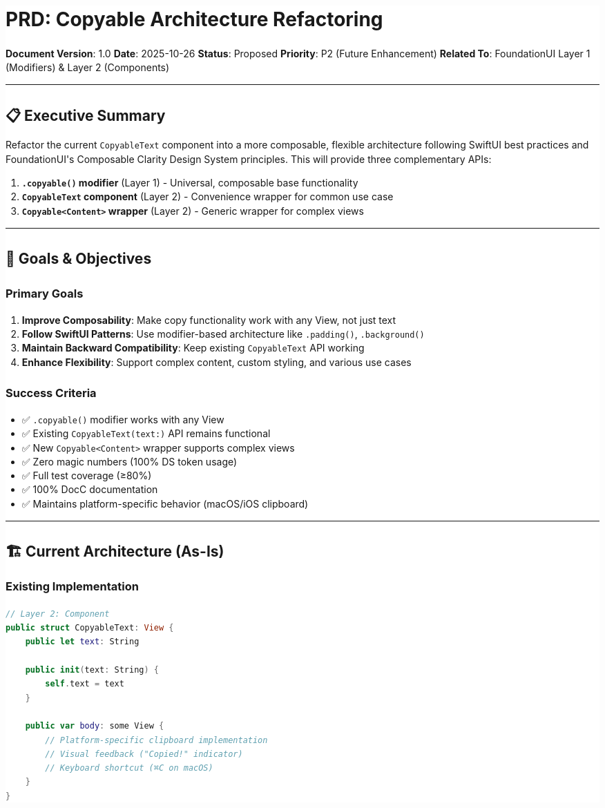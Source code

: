 # PRD: Copyable Architecture Refactoring

**Document Version**: 1.0
**Date**: 2025-10-26
**Status**: Proposed
**Priority**: P2 (Future Enhancement)
**Related To**: FoundationUI Layer 1 (Modifiers) & Layer 2 (Components)

---

## 📋 Executive Summary

Refactor the current `CopyableText` component into a more composable, flexible architecture following SwiftUI best practices and FoundationUI's Composable Clarity Design System principles. This will provide three complementary APIs:
1. **`.copyable()` modifier** (Layer 1) - Universal, composable base functionality
2. **`CopyableText` component** (Layer 2) - Convenience wrapper for common use case
3. **`Copyable<Content>` wrapper** (Layer 2) - Generic wrapper for complex views

---

## 🎯 Goals & Objectives

### Primary Goals
1. **Improve Composability**: Make copy functionality work with any View, not just text
2. **Follow SwiftUI Patterns**: Use modifier-based architecture like `.padding()`, `.background()`
3. **Maintain Backward Compatibility**: Keep existing `CopyableText` API working
4. **Enhance Flexibility**: Support complex content, custom styling, and various use cases

### Success Criteria
- ✅ `.copyable()` modifier works with any View
- ✅ Existing `CopyableText(text:)` API remains functional
- ✅ New `Copyable<Content>` wrapper supports complex views
- ✅ Zero magic numbers (100% DS token usage)
- ✅ Full test coverage (≥80%)
- ✅ 100% DocC documentation
- ✅ Maintains platform-specific behavior (macOS/iOS clipboard)

---

## 🏗️ Current Architecture (As-Is)

### Existing Implementation

```swift
// Layer 2: Component
public struct CopyableText: View {
    public let text: String

    public init(text: String) {
        self.text = text
    }

    public var body: some View {
        // Platform-specific clipboard implementation
        // Visual feedback ("Copied!" indicator)
        // Keyboard shortcut (⌘C on macOS)
    }
}
```
